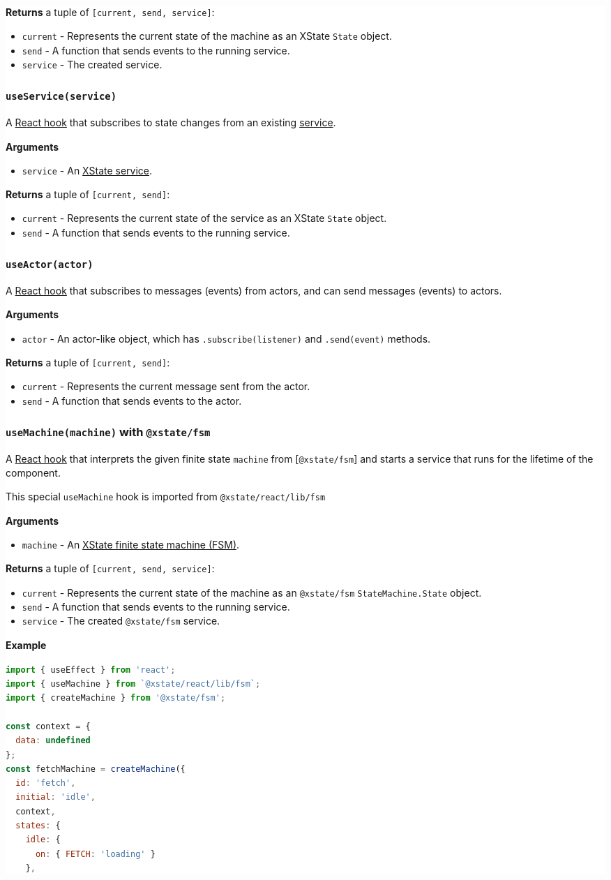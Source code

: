 **Returns** a tuple of `[current, send, service]`:

- `current` - Represents the current state of the machine as an XState `State` object.
- `send` - A function that sends events to the running service.
- `service` - The created service.

### `useService(service)`

A [React hook](https://reactjs.org/hooks) that subscribes to state changes from an existing [service](TODO).

**Arguments**

- `service` - An [XState service](https://xstate.js.org/docs/guides/communication.html).

**Returns** a tuple of `[current, send]`:

- `current` - Represents the current state of the service as an XState `State` object.
- `send` - A function that sends events to the running service.

### `useActor(actor)` <Badge text="0.8+"/>

A [React hook](https://reactjs.org/hooks) that subscribes to messages (events) from actors, and can send messages (events) to actors.

**Arguments**

- `actor` - An actor-like object, which has `.subscribe(listener)` and `.send(event)` methods.

**Returns** a tuple of `[current, send]`:

- `current` - Represents the current message sent from the actor.
- `send` - A function that sends events to the actor.

### `useMachine(machine)` with `@xstate/fsm` <Badge text="1.1+"/>

A [React hook](https://reactjs.org/hooks) that interprets the given finite state `machine` from [`@xstate/fsm`] and starts a service that runs for the lifetime of the component.

This special `useMachine` hook is imported from `@xstate/react/lib/fsm`

**Arguments**

- `machine` - An [XState finite state machine (FSM)](https://xstate.js.org/docs/packages/xstate-fsm/).

**Returns** a tuple of `[current, send, service]`:

- `current` - Represents the current state of the machine as an `@xstate/fsm` `StateMachine.State` object.
- `send` - A function that sends events to the running service.
- `service` - The created `@xstate/fsm` service.

**Example**

```js
import { useEffect } from 'react';
import { useMachine } from `@xstate/react/lib/fsm`;
import { createMachine } from '@xstate/fsm';

const context = {
  data: undefined
};
const fetchMachine = createMachine({
  id: 'fetch',
  initial: 'idle',
  context,
  states: {
    idle: {
      on: { FETCH: 'loading' }
    },
```